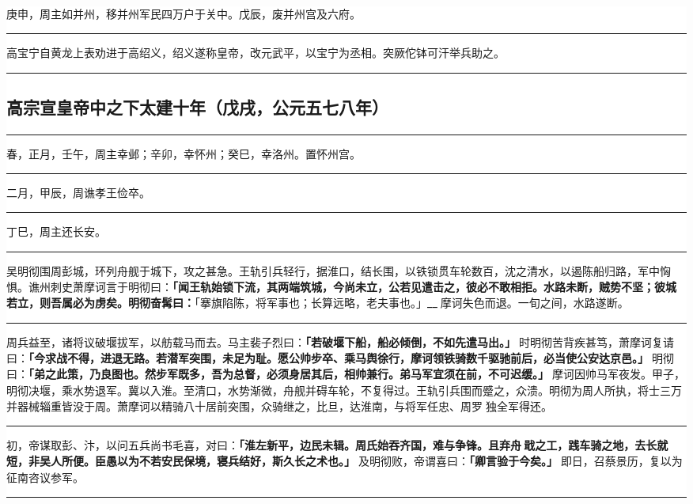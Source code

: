 ![](assets/audios/173/51.mp3)

庚申，周主如并州，移并州军民四万户于关中。戊辰，废并州宫及六府。

---

![](assets/audios/173/52.mp3)

高宝宁自黄龙上表劝进于高绍义，绍义遂称皇帝，改元武平，以宝宁为丞相。突厥佗钵可汗举兵助之。

---

## 高宗宣皇帝中之下太建十年（戊戌，公元五七八年）

---

![](assets/audios/173/54.mp3)

春，正月，壬午，周主幸邺；辛卯，幸怀州；癸巳，幸洛州。置怀州宫。

---

![](assets/audios/173/55.mp3)

二月，甲辰，周谯孝王俭卒。

---

![](assets/audios/173/56.mp3)

丁巳，周主还长安。

---

![](assets/audios/173/57.mp3)

吴明彻围周彭城，环列舟舰于城下，攻之甚急。王轨引兵轻行，据淮口，结长围，以铁锁贯车轮数百，沈之清水，以遏陈船归路，军中恟惧。谯州刺史萧摩诃言于明彻曰：__「闻王轨始锁下流，其两端筑城，今尚未立，公若见遣击之，彼必不敢相拒。水路未断，贼势不坚；彼城若立，则吾属必为虏矣。明彻奋髯曰：__「搴旗陷陈，将军事也；长算远略，老夫事也。」__ 摩诃失色而退。一旬之间，水路遂断。

---

![](assets/audios/173/58.mp3)

周兵益至，诸将议破堰拔军，以舫载马而去。马主裴子烈曰：__「若破堰下船，船必倾倒，不如先遣马出。」__ 时明彻苦背疾甚笃，萧摩诃复请曰：__「今求战不得，进退无路。若潜军突围，未足为耻。愿公帅步卒、乘马舆徐行，摩诃领铁骑数千驱驰前后，必当使公安达京邑。」__ 明彻曰：__「弟之此策，乃良图也。然步军既多，吾为总督，必须身居其后，相帅兼行。弟马军宜须在前，不可迟缓。」__ 摩诃因帅马军夜发。甲子，明彻决堰，乘水势退军。冀以入淮。至清口，水势渐微，舟舰并碍车轮，不复得过。王轨引兵围而蹙之，众溃。明彻为周人所执，将士三万并器械辎重皆没于周。萧摩诃以精骑八十居前突围，众骑继之，比旦，达淮南，与将军任忠、周罗 独全军得还。

---

![](assets/audios/173/59.mp3)

初，帝谋取彭、汴，以问五兵尚书毛喜，对曰：__「淮左新平，边民未辑。周氏始吞齐国，难与争锋。且弃舟 戢之工，践车骑之地，去长就短，非吴人所便。臣愚以为不若安民保境，寝兵结好，斯久长之术也。」__ 及明彻败，帝谓喜曰：__「卿言验于今矣。」__ 即日，召蔡景历，复以为征南咨议参军。

---